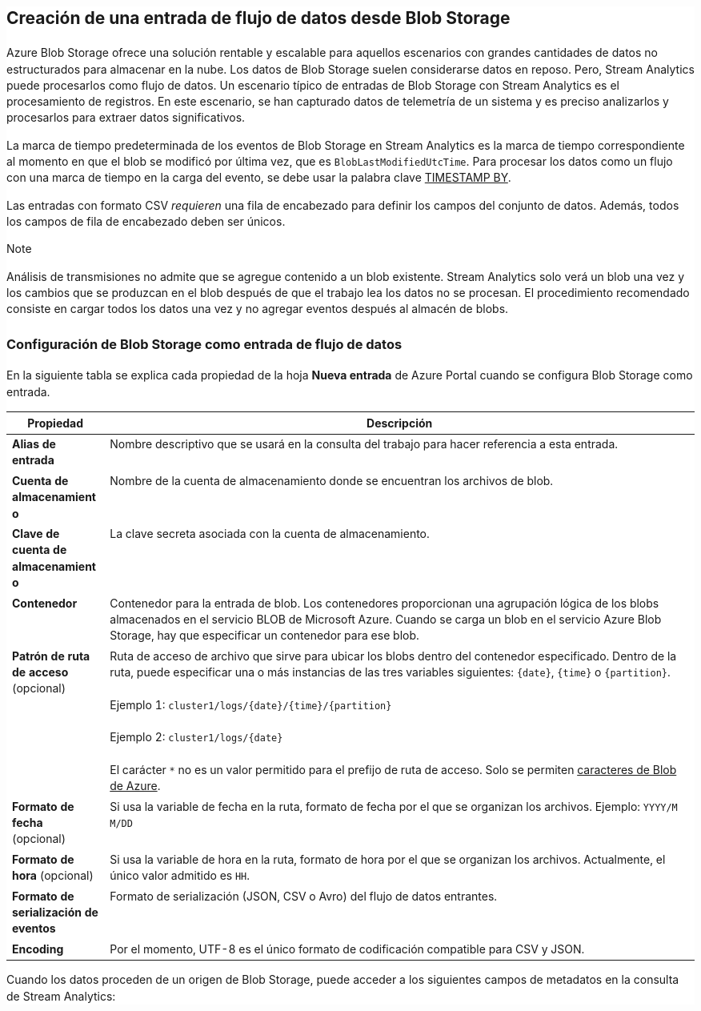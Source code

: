 
## <a name="create-data-stream-input-from-blob-storage"></a>Creación de una entrada de flujo de datos desde Blob Storage
Azure Blob Storage ofrece una solución rentable y escalable para aquellos escenarios con grandes cantidades de datos no estructurados para almacenar en la nube. Los datos de Blob Storage suelen considerarse datos en reposo. Pero, Stream Analytics puede procesarlos como flujo de datos. Un escenario típico de entradas de Blob Storage con Stream Analytics es el procesamiento de registros. En este escenario, se han capturado datos de telemetría de un sistema y es preciso analizarlos y procesarlos para extraer datos significativos.

La marca de tiempo predeterminada de los eventos de Blob Storage en Stream Analytics es la marca de tiempo correspondiente al momento en que el blob se modificó por última vez, que es `BlobLastModifiedUtcTime`. Para procesar los datos como un flujo con una marca de tiempo en la carga del evento, se debe usar la palabra clave [TIMESTAMP BY](https://msdn.microsoft.com/library/azure/dn834998.aspx).

Las entradas con formato CSV *requieren* una fila de encabezado para definir los campos del conjunto de datos. Además, todos los campos de fila de encabezado deben ser únicos.

> [!NOTE]
> Análisis de transmisiones no admite que se agregue contenido a un blob existente. Stream Analytics solo verá un blob una vez y los cambios que se produzcan en el blob después de que el trabajo lea los datos no se procesan. El procedimiento recomendado consiste en cargar todos los datos una vez y no agregar eventos después al almacén de blobs.
> 

### <a name="configure-blob-storage-as-a-data-stream-input"></a>Configuración de Blob Storage como entrada de flujo de datos

En la siguiente tabla se explica cada propiedad de la hoja **Nueva entrada** de Azure Portal cuando se configura Blob Storage como entrada.

| Propiedad | Descripción |
| --- | --- |
| **Alias de entrada** | Nombre descriptivo que se usará en la consulta del trabajo para hacer referencia a esta entrada. |
| **Cuenta de almacenamiento** | Nombre de la cuenta de almacenamiento donde se encuentran los archivos de blob. |
| **Clave de cuenta de almacenamiento** | La clave secreta asociada con la cuenta de almacenamiento. |
| **Contenedor** | Contenedor para la entrada de blob. Los contenedores proporcionan una agrupación lógica de los blobs almacenados en el servicio BLOB de Microsoft Azure. Cuando se carga un blob en el servicio Azure Blob Storage, hay que especificar un contenedor para ese blob. |
| **Patrón de ruta de acceso** (opcional) | Ruta de acceso de archivo que sirve para ubicar los blobs dentro del contenedor especificado. Dentro de la ruta, puede especificar una o más instancias de las tres variables siguientes: `{date}`, `{time}` o `{partition}`.<br/><br/>Ejemplo 1: `cluster1/logs/{date}/{time}/{partition}`<br/><br/>Ejemplo 2: `cluster1/logs/{date}`<br/><br/>El carácter `*` no es un valor permitido para el prefijo de ruta de acceso. Solo se permiten <a HREF="https://msdn.microsoft.com/library/azure/dd135715.aspx">caracteres de Blob de Azure</a>. |
| **Formato de fecha** (opcional) | Si usa la variable de fecha en la ruta, formato de fecha por el que se organizan los archivos. Ejemplo: `YYYY/MM/DD` |
| **Formato de hora** (opcional) |  Si usa la variable de hora en la ruta, formato de hora por el que se organizan los archivos. Actualmente, el único valor admitido es `HH`. |
| **Formato de serialización de eventos** | Formato de serialización (JSON, CSV o Avro) del flujo de datos entrantes. |
| **Encoding** | Por el momento, UTF-8 es el único formato de codificación compatible para CSV y JSON. |

Cuando los datos proceden de un origen de Blob Storage, puede acceder a los siguientes campos de metadatos en la consulta de Stream Analytics:


[stream.analytics.developer.guide]: ../stream-analytics-developer-guide.md
[stream.analytics.scale.jobs]: stream-analytics-scale-jobs.md
[stream.analytics.introduction]: stream-analytics-introduction.md
[stream.analytics.get.started]: stream-analytics-real-time-fraud-detection.md
[stream.analytics.query.language.reference]: http://go.microsoft.com/fwlink/?LinkID=513299
[stream.analytics.rest.api.reference]: http://go.microsoft.com/fwlink/?LinkId=517301